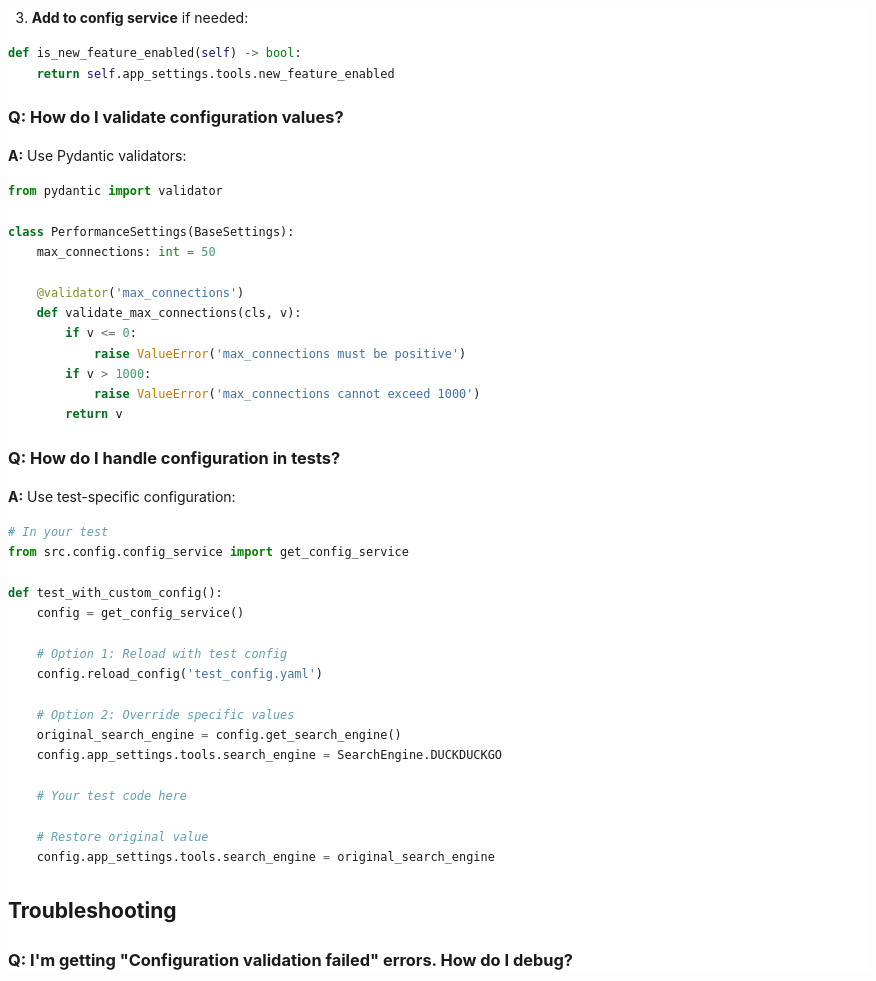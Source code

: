 3. **Add to config service** if needed:
```python
def is_new_feature_enabled(self) -> bool:
    return self.app_settings.tools.new_feature_enabled
```

### Q: How do I validate configuration values?

**A:** Use Pydantic validators:

```python
from pydantic import validator

class PerformanceSettings(BaseSettings):
    max_connections: int = 50
    
    @validator('max_connections')
    def validate_max_connections(cls, v):
        if v <= 0:
            raise ValueError('max_connections must be positive')
        if v > 1000:
            raise ValueError('max_connections cannot exceed 1000')
        return v
```

### Q: How do I handle configuration in tests?

**A:** Use test-specific configuration:

```python
# In your test
from src.config.config_service import get_config_service

def test_with_custom_config():
    config = get_config_service()
    
    # Option 1: Reload with test config
    config.reload_config('test_config.yaml')
    
    # Option 2: Override specific values
    original_search_engine = config.get_search_engine()
    config.app_settings.tools.search_engine = SearchEngine.DUCKDUCKGO
    
    # Your test code here
    
    # Restore original value
    config.app_settings.tools.search_engine = original_search_engine
```

## Troubleshooting

### Q: I'm getting "Configuration validation failed" errors. How do I debug?
